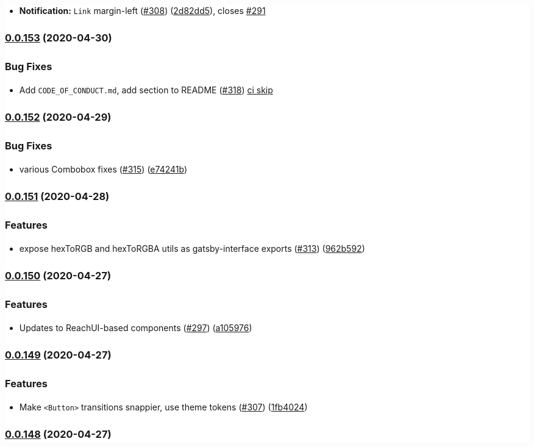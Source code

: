- **Notification:** `Link` margin-left ([#308](https://github.com/gatsby-inc/gatsby-interface/issues/308)) ([2d82dd5](https://github.com/gatsby-inc/gatsby-interface/commit/2d82dd55e75be5c51cf035f6cb867d8938263d54)), closes [#291](https://github.com/gatsby-inc/gatsby-interface/issues/291)

### [0.0.153](https://github.com/gatsby-inc/gatsby-interface/compare/v0.0.152...v0.0.153) (2020-04-30)

### Bug Fixes

- Add `CODE_OF_CONDUCT.md`, add section to README ([#318](https://github.com/gatsby-inc/gatsby-interface/issues/318)) [ci skip](<[28bfe11](https://github.com/gatsby-inc/gatsby-interface/commit/28bfe11e84a0996fd710d0fbedb95e1f20b145db)>)

### [0.0.152](https://github.com/gatsby-inc/gatsby-interface/compare/v0.0.151...v0.0.152) (2020-04-29)

### Bug Fixes

- various Combobox fixes ([#315](https://github.com/gatsby-inc/gatsby-interface/issues/315)) ([e74241b](https://github.com/gatsby-inc/gatsby-interface/commit/e74241b17e4973581ed244217574922d3b38083f))

### [0.0.151](https://github.com/gatsby-inc/gatsby-interface/compare/v0.0.150...v0.0.151) (2020-04-28)

### Features

- expose hexToRGB and hexToRGBA utils as gatsby-interface exports ([#313](https://github.com/gatsby-inc/gatsby-interface/issues/313)) ([962b592](https://github.com/gatsby-inc/gatsby-interface/commit/962b592c3c47eca53a3d70f91995fab719dae97e))

### [0.0.150](https://github.com/gatsby-inc/gatsby-interface/compare/v0.0.149...v0.0.150) (2020-04-27)

### Features

- Updates to ReachUI-based components ([#297](https://github.com/gatsby-inc/gatsby-interface/issues/297)) ([a105976](https://github.com/gatsby-inc/gatsby-interface/commit/a1059760bc45a9871d225ddfd327a985937cc6d0))

### [0.0.149](https://github.com/gatsby-inc/gatsby-interface/compare/v0.0.148...v0.0.149) (2020-04-27)

### Features

- Make `<Button>` transitions snappier, use theme tokens ([#307](https://github.com/gatsby-inc/gatsby-interface/issues/307)) ([1fb4024](https://github.com/gatsby-inc/gatsby-interface/commit/1fb402485e9d794db3e235b11e64880d04917aad))

### [0.0.148](https://github.com/gatsby-inc/gatsby-interface/compare/v0.0.147...v0.0.148) (2020-04-27)
